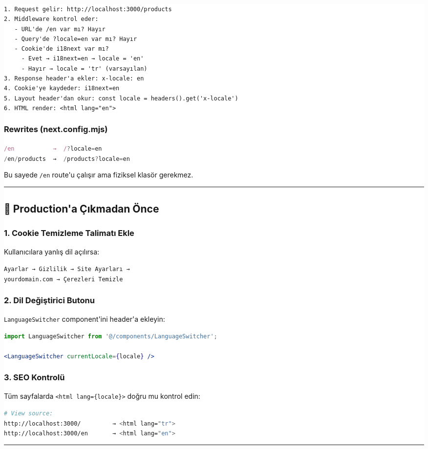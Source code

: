 ```
1. Request gelir: http://localhost:3000/products
2. Middleware kontrol eder:
   - URL'de /en var mı? Hayır
   - Query'de ?locale=en var mı? Hayır
   - Cookie'de i18next var mı?
     - Evet → i18next=en → locale = 'en'
     - Hayır → locale = 'tr' (varsayılan)
3. Response header'a ekler: x-locale: en
4. Cookie'ye kaydeder: i18next=en
5. Layout header'dan okur: const locale = headers().get('x-locale')
6. HTML render: <html lang="en">
```

### Rewrites (next.config.mjs)

```javascript
/en           →  /?locale=en
/en/products  →  /products?locale=en
```

Bu sayede `/en` route'u çalışır ama fiziksel klasör gerekmez.

---

## 🚀 Production'a Çıkmadan Önce

### 1. Cookie Temizleme Talimatı Ekle

Kullanıcılara yanlış dil açılırsa:

```
Ayarlar → Gizlilik → Site Ayarları →
yourdomain.com → Çerezleri Temizle
```

### 2. Dil Değiştirici Butonu

`LanguageSwitcher` component'ini header'a ekleyin:

```jsx
import LanguageSwitcher from '@/components/LanguageSwitcher';

<LanguageSwitcher currentLocale={locale} />
```

### 3. SEO Kontrolü

Tüm sayfalarda `<html lang={locale}>` doğru mu kontrol edin:

```bash
# View source:
http://localhost:3000/         → <html lang="tr">
http://localhost:3000/en       → <html lang="en">
```

---